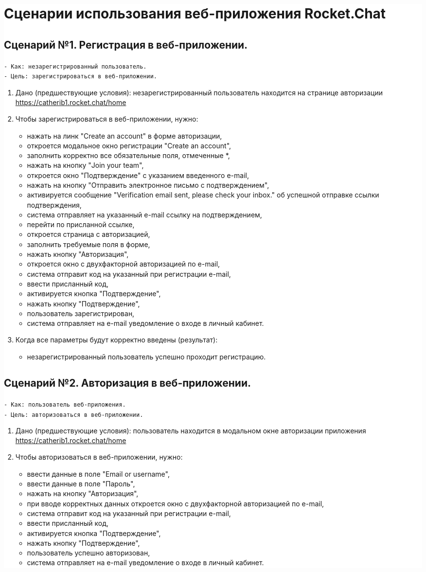 # Сценарии использования веб-приложения Rocket.Chat


## Сценарий №1. Регистрация в веб-приложении.

	- Как: незарегистрированный пользователь.
	- Цель: зарегистрироваться в веб-приложении.

1. Дано (предшествующие условия): незарегистрированный пользователь находится на странице авторизации https://catherib1.rocket.chat/home

2. Чтобы зарегистрироваться в веб-приложении, нужно:
	- нажать на линк "Create an account" в форме авторизации,
	- откроется модальное окно регистрации "Create an account",
    - заполнить корректно все обязательные поля, отмеченные *,
	- нажать на кнопку "Join your team", 
	- откроется окно "Подтверждение" с указанием введенного e-mail,
	- нажать на кнопку "Отправить электронное письмо с подтверждением",
	- активируется сообщение "Verification email sent, please check your inbox." об успешной отправке ссылки подтверждения,
	- система отправляет на указанный e-mail ссылку на подтверждением,
	- перейти по присланной ссылке,
	- откроется страница с авторизацией,
	- заполнить требуемые поля в форме,
	- нажать кнопку "Авторизация",
	- откроется окно с двухфакторной авторизацией по е-mail,
	- система отправит код на указанный при регистрации е-mail,
	- ввести присланный код,
	- активируется кнопка "Подтверждение",
	- нажать кнопку "Подтверждение",
	- пользователь зарегистрирован,
	- система отправляет на е-mail уведомление о входе в личный кабинет.

3. Когда все параметры будут корректно введены (результат):
    - незарегистрированный пользователь успешно проходит регистрацию.


## Сценарий №2. Авторизация в веб-приложении.

	- Как: пользователь веб-приложения.
	- Цель: авторизоваться в веб-приложении.

1. Дано (предшествующие условия): пользователь находится в модальном окне авторизации приложения https://catherib1.rocket.chat/home

2. Чтобы авторизоваться в веб-приложении, нужно:
	- ввести данные в поле "Email or username",
	- ввести данные в поле "Пароль",
    - нажать на кнопку "Авторизация",
	- при вводе корректных данных откроется окно с двухфакторной авторизацией по е-mail,
	- система отправит код на указанный при регистрации е-mail,
	- ввести присланный код,
	- активируется кнопка "Подтверждение",
	- нажать кнопку "Подтверждение",
	- пользователь успешно авторизован,
	- система отправляет на е-mail уведомление о входе в личный кабинет.
